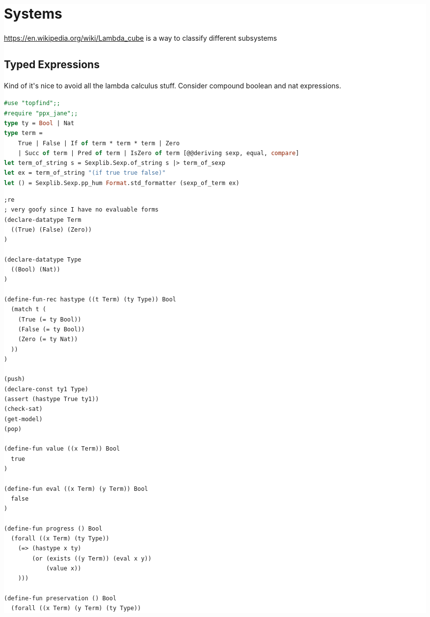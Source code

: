 # Systems

<https://en.wikipedia.org/wiki/Lambda_cube> is a way to classify different subsystems

## Typed Expressions

Kind of it's nice to avoid all the lambda calculus stuff. Consider compound boolean and nat expressions.

```ocaml
#use "topfind";;
#require "ppx_jane";;
type ty = Bool | Nat
type term =
    True | False | If of term * term * term | Zero 
    | Succ of term | Pred of term | IsZero of term [@@deriving sexp, equal, compare]
let term_of_string s = Sexplib.Sexp.of_string s |> term_of_sexp
let ex = term_of_string "(if true true false)"
let () = Sexplib.Sexp.pp_hum Format.std_formatter (sexp_of_term ex)
```

```z3
;re
; very goofy since I have no evaluable forms
(declare-datatype Term
  ((True) (False) (Zero))
)

(declare-datatype Type
  ((Bool) (Nat))
)

(define-fun-rec hastype ((t Term) (ty Type)) Bool
  (match t (
    (True (= ty Bool))
    (False (= ty Bool))
    (Zero (= ty Nat))
  ))
)

(push)
(declare-const ty1 Type)
(assert (hastype True ty1))
(check-sat)
(get-model)
(pop)

(define-fun value ((x Term)) Bool
  true
)

(define-fun eval ((x Term) (y Term)) Bool
  false
)

(define-fun progress () Bool
  (forall ((x Term) (ty Type))
    (=> (hastype x ty)
        (or (exists ((y Term)) (eval x y))
            (value x))
    )))

(define-fun preservation () Bool
  (forall ((x Term) (y Term) (ty Type))
```